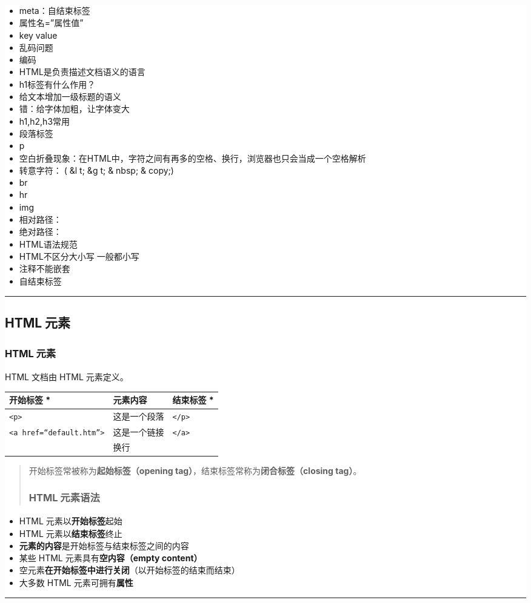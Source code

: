- meta：自结束标签
- 属性名=”属性值”
- key value
- 乱码问题
- 编码<meta charset="UTF-8">
- HTML是负责描述文档语义的语言
- h1标签有什么作用？
- 给文本增加一级标题的语义
- 错：给字体加粗，让字体变大
- h1,h2,h3常用
- 段落标签
- p
- 空白折叠现象：在HTML中，字符之间有再多的空格、换行，浏览器也只会当成一个空格解析
- 转意字符：
  ( &l t; &g t; & nbsp; & copy;)
- br
- hr
- img
- 相对路径：
- 绝对路径：
- HTML语法规范
- HTML不区分大小写 一般都小写
- 注释不能嵌套
- 自结束标签

------

## HTML 元素

### HTML 元素

HTML 文档由 HTML 元素定义。

| 开始标签 *               | 元素内容     | 结束标签 * |
| :----------------------- | :----------- | :--------- |
| `<p>`                    | 这是一个段落 | `</p>`     |
| `<a href=“default.htm”>` | 这是一个链接 | `</a>`     |
| <br>                     | 换行         |            |

> 开始标签常被称为**起始标签（opening tag）**，结束标签常称为**闭合标签（closing tag）**。
>
> ### HTML 元素语法

- HTML 元素以**开始标签**起始
- HTML 元素以**结束标签**终止
- **元素的内容**是开始标签与结束标签之间的内容
- 某些 HTML 元素具有**空内容（empty content）**
- 空元素**在开始标签中进行关闭**（以开始标签的结束而结束）
- 大多数 HTML 元素可拥有**属性**

------
